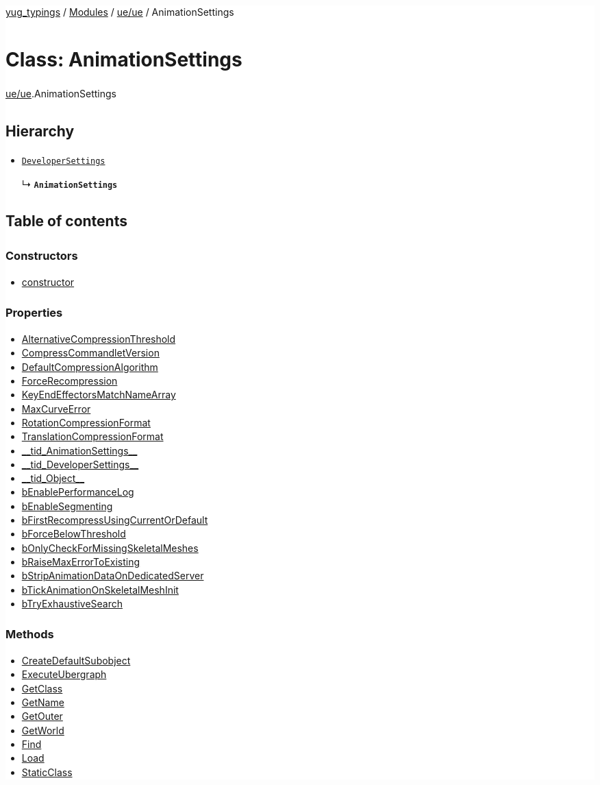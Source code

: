 [yug_typings](../README.md) / [Modules](../modules.md) / [ue/ue](../modules/ue_ue.md) / AnimationSettings

# Class: AnimationSettings

[ue/ue](../modules/ue_ue.md).AnimationSettings

## Hierarchy

- [`DeveloperSettings`](ue_ue.DeveloperSettings.md)

  ↳ **`AnimationSettings`**

## Table of contents

### Constructors

- [constructor](ue_ue.AnimationSettings.md#constructor)

### Properties

- [AlternativeCompressionThreshold](ue_ue.AnimationSettings.md#alternativecompressionthreshold)
- [CompressCommandletVersion](ue_ue.AnimationSettings.md#compresscommandletversion)
- [DefaultCompressionAlgorithm](ue_ue.AnimationSettings.md#defaultcompressionalgorithm)
- [ForceRecompression](ue_ue.AnimationSettings.md#forcerecompression)
- [KeyEndEffectorsMatchNameArray](ue_ue.AnimationSettings.md#keyendeffectorsmatchnamearray)
- [MaxCurveError](ue_ue.AnimationSettings.md#maxcurveerror)
- [RotationCompressionFormat](ue_ue.AnimationSettings.md#rotationcompressionformat)
- [TranslationCompressionFormat](ue_ue.AnimationSettings.md#translationcompressionformat)
- [\_\_tid\_AnimationSettings\_\_](ue_ue.AnimationSettings.md#__tid_animationsettings__)
- [\_\_tid\_DeveloperSettings\_\_](ue_ue.AnimationSettings.md#__tid_developersettings__)
- [\_\_tid\_Object\_\_](ue_ue.AnimationSettings.md#__tid_object__)
- [bEnablePerformanceLog](ue_ue.AnimationSettings.md#benableperformancelog)
- [bEnableSegmenting](ue_ue.AnimationSettings.md#benablesegmenting)
- [bFirstRecompressUsingCurrentOrDefault](ue_ue.AnimationSettings.md#bfirstrecompressusingcurrentordefault)
- [bForceBelowThreshold](ue_ue.AnimationSettings.md#bforcebelowthreshold)
- [bOnlyCheckForMissingSkeletalMeshes](ue_ue.AnimationSettings.md#bonlycheckformissingskeletalmeshes)
- [bRaiseMaxErrorToExisting](ue_ue.AnimationSettings.md#braisemaxerrortoexisting)
- [bStripAnimationDataOnDedicatedServer](ue_ue.AnimationSettings.md#bstripanimationdataondedicatedserver)
- [bTickAnimationOnSkeletalMeshInit](ue_ue.AnimationSettings.md#btickanimationonskeletalmeshinit)
- [bTryExhaustiveSearch](ue_ue.AnimationSettings.md#btryexhaustivesearch)

### Methods

- [CreateDefaultSubobject](ue_ue.AnimationSettings.md#createdefaultsubobject)
- [ExecuteUbergraph](ue_ue.AnimationSettings.md#executeubergraph)
- [GetClass](ue_ue.AnimationSettings.md#getclass)
- [GetName](ue_ue.AnimationSettings.md#getname)
- [GetOuter](ue_ue.AnimationSettings.md#getouter)
- [GetWorld](ue_ue.AnimationSettings.md#getworld)
- [Find](ue_ue.AnimationSettings.md#find)
- [Load](ue_ue.AnimationSettings.md#load)
- [StaticClass](ue_ue.AnimationSettings.md#staticclass)
